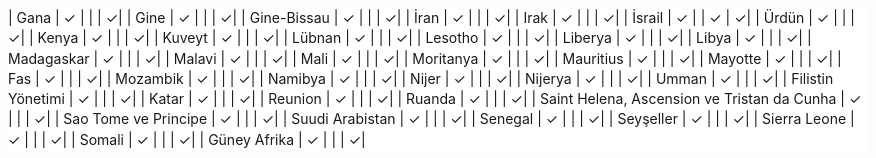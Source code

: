 | Gana                       | ✓               |                              |     |  ✓| 
| Gine                      | ✓               |                              |     |  ✓| 
| Gine-Bissau               | ✓               |                              |     |  ✓| 
| İran                        | ✓               |                              |     |  ✓| 
| Irak                        | ✓               |                              |     |  ✓| 
| İsrail                      | ✓               |                              |   ✓   |  ✓| 
| Ürdün                      | ✓               |                              |     |  ✓| 
| Kenya                       | ✓               |                              |     |  ✓| 
| Kuveyt                      | ✓               |                              |     |  ✓| 
| Lübnan                     | ✓               |                              |     |  ✓| 
| Lesotho                     | ✓               |                              |     |  ✓| 
| Liberya                     | ✓               |                              |     |  ✓| 
| Libya                       | ✓               |                              |     |  ✓| 
| Madagaskar                  | ✓               |                              |     |  ✓| 
| Malavi                      | ✓               |                              |     |  ✓| 
| Mali                        | ✓               |                              |     |  ✓| 
| Moritanya                  | ✓               |                              |     |  ✓| 
| Mauritius                   | ✓               |                              |     |  ✓| 
| Mayotte                     | ✓               |                              |     |  ✓| 
| Fas                     | ✓               |                              |     |  ✓| 
| Mozambik                  | ✓               |                              |     |  ✓| 
| Namibya                     | ✓               |                              |     |  ✓| 
| Nijer                       | ✓               |                              |     |  ✓| 
| Nijerya                     | ✓               |                              |     |  ✓| 
| Umman                        | ✓               |                              |     |  ✓| 
| Filistin Yönetimi       | ✓               |                              |     |  ✓| 
| Katar                       | ✓               |                              |     |  ✓| 
| Reunion                     | ✓               |                              |     |  ✓| 
| Ruanda                      | ✓               |                              |     |  ✓| 
| Saint Helena, Ascension ve Tristan da Cunha        | ✓               |            |     |  ✓| 
| Sao Tome ve Principe       | ✓               |                              |     |  ✓| 
| Suudi Arabistan                | ✓               |                              |     |  ✓| 
| Senegal                     | ✓               |                              |     |  ✓| 
| Seyşeller                  | ✓               |                              |     |  ✓| 
| Sierra Leone                | ✓               |                              |     |  ✓| 
| Somali                     | ✓               |                              |     |  ✓| 
| Güney Afrika                | ✓               |                              |     |  ✓| 